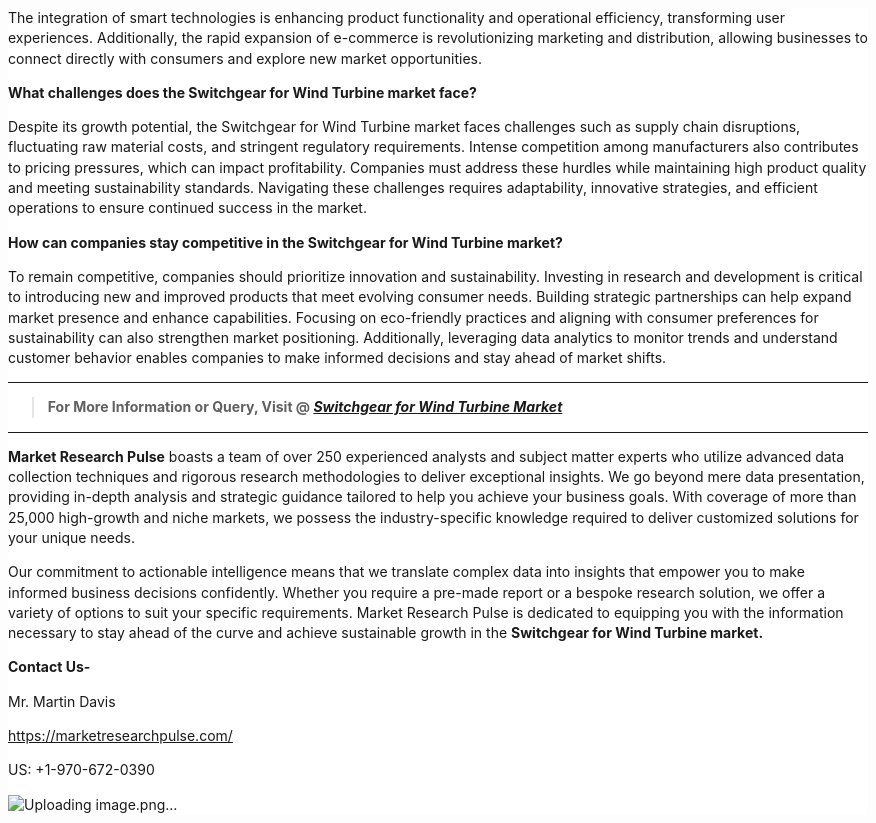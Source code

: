 The integration of smart technologies is enhancing product functionality and operational efficiency, transforming user experiences. Additionally, the rapid expansion of e-commerce is revolutionizing marketing and distribution, allowing businesses to connect directly with consumers and explore new market opportunities.</p><p><strong>What challenges does the Switchgear for Wind Turbine market face?</strong></p><p>Despite its growth potential, the Switchgear for Wind Turbine market faces challenges such as supply chain disruptions, fluctuating raw material costs, and stringent regulatory requirements. Intense competition among manufacturers also contributes to pricing pressures, which can impact profitability. Companies must address these hurdles while maintaining high product quality and meeting sustainability standards. Navigating these challenges requires adaptability, innovative strategies, and efficient operations to ensure continued success in the market.</p><p><strong>How can companies stay competitive in the Switchgear for Wind Turbine market?</strong></p><p>To remain competitive, companies should prioritize innovation and sustainability. Investing in research and development is critical to introducing new and improved products that meet evolving consumer needs. Building strategic partnerships can help expand market presence and enhance capabilities. Focusing on eco-friendly practices and aligning with consumer preferences for sustainability can also strengthen market positioning. Additionally, leveraging data analytics to monitor trends and understand customer behavior enables companies to make informed decisions and stay ahead of market shifts.</p><hr /><blockquote><p><strong>For More Information or Query, Visit @&nbsp;<em><a href="https://marketresearchpulse.com/report/9277/switchgear-for-wind-turbine-market?utm_source=Linkedin&utm_medium=091">Switchgear for Wind Turbine Market</a></em></strong></p></blockquote><hr /><p><strong>Market Research Pulse</strong> boasts a team of over 250 experienced analysts and subject matter experts who utilize advanced data collection techniques and rigorous research methodologies to deliver exceptional insights. We go beyond mere data presentation, providing in-depth analysis and strategic guidance tailored to help you achieve your business goals. With coverage of more than 25,000 high-growth and niche markets, we possess the industry-specific knowledge required to deliver customized solutions for your unique needs.</p><p>Our commitment to actionable intelligence means that we translate complex data into insights that empower you to make informed business decisions confidently. Whether you require a pre-made report or a bespoke research solution, we offer a variety of options to suit your specific requirements. Market Research Pulse is dedicated to equipping you with the information necessary to stay ahead of the curve and achieve sustainable growth in the <strong>Switchgear for Wind Turbine market.</strong></p><p><strong>Contact Us-</strong></p><p>Mr. Martin Davis</p><p>https://marketresearchpulse.com/</p><p>US: +1-970-672-0390</p>
![Uploading image.png…]()
